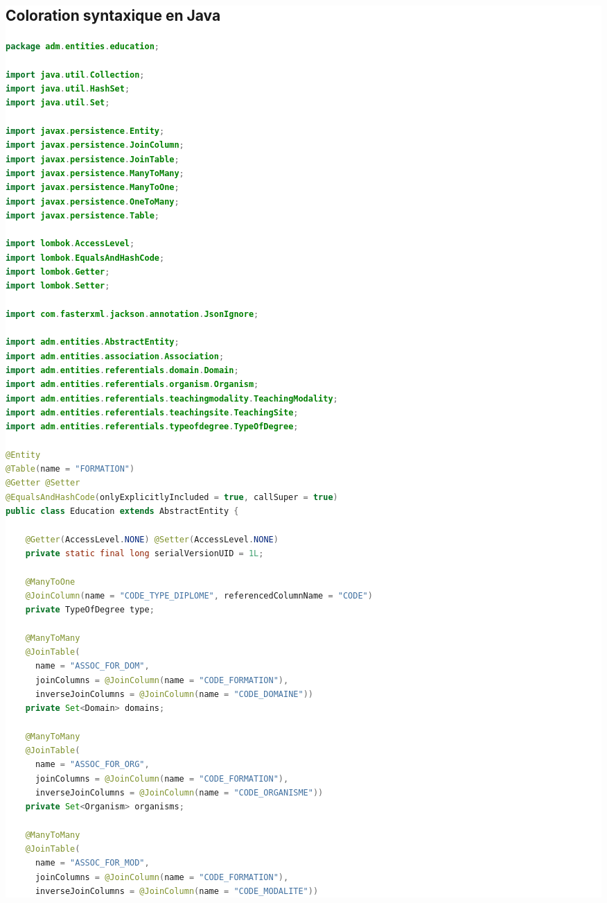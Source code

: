 ## Coloration syntaxique en Java
```java
package adm.entities.education;

import java.util.Collection;
import java.util.HashSet;
import java.util.Set;

import javax.persistence.Entity;
import javax.persistence.JoinColumn;
import javax.persistence.JoinTable;
import javax.persistence.ManyToMany;
import javax.persistence.ManyToOne;
import javax.persistence.OneToMany;
import javax.persistence.Table;

import lombok.AccessLevel;
import lombok.EqualsAndHashCode;
import lombok.Getter;
import lombok.Setter;

import com.fasterxml.jackson.annotation.JsonIgnore;

import adm.entities.AbstractEntity;
import adm.entities.association.Association;
import adm.entities.referentials.domain.Domain;
import adm.entities.referentials.organism.Organism;
import adm.entities.referentials.teachingmodality.TeachingModality;
import adm.entities.referentials.teachingsite.TeachingSite;
import adm.entities.referentials.typeofdegree.TypeOfDegree;

@Entity
@Table(name = "FORMATION")
@Getter @Setter
@EqualsAndHashCode(onlyExplicitlyIncluded = true, callSuper = true)
public class Education extends AbstractEntity {

	@Getter(AccessLevel.NONE) @Setter(AccessLevel.NONE)
	private static final long serialVersionUID = 1L;

	@ManyToOne
	@JoinColumn(name = "CODE_TYPE_DIPLOME", referencedColumnName = "CODE")
	private TypeOfDegree type;

	@ManyToMany
	@JoinTable(
	  name = "ASSOC_FOR_DOM", 
	  joinColumns = @JoinColumn(name = "CODE_FORMATION"), 
	  inverseJoinColumns = @JoinColumn(name = "CODE_DOMAINE"))
	private Set<Domain> domains;
	
	@ManyToMany
	@JoinTable(
	  name = "ASSOC_FOR_ORG", 
	  joinColumns = @JoinColumn(name = "CODE_FORMATION"), 
	  inverseJoinColumns = @JoinColumn(name = "CODE_ORGANISME"))
	private Set<Organism> organisms;
	
	@ManyToMany
	@JoinTable(
	  name = "ASSOC_FOR_MOD", 
	  joinColumns = @JoinColumn(name = "CODE_FORMATION"), 
	  inverseJoinColumns = @JoinColumn(name = "CODE_MODALITE"))
```